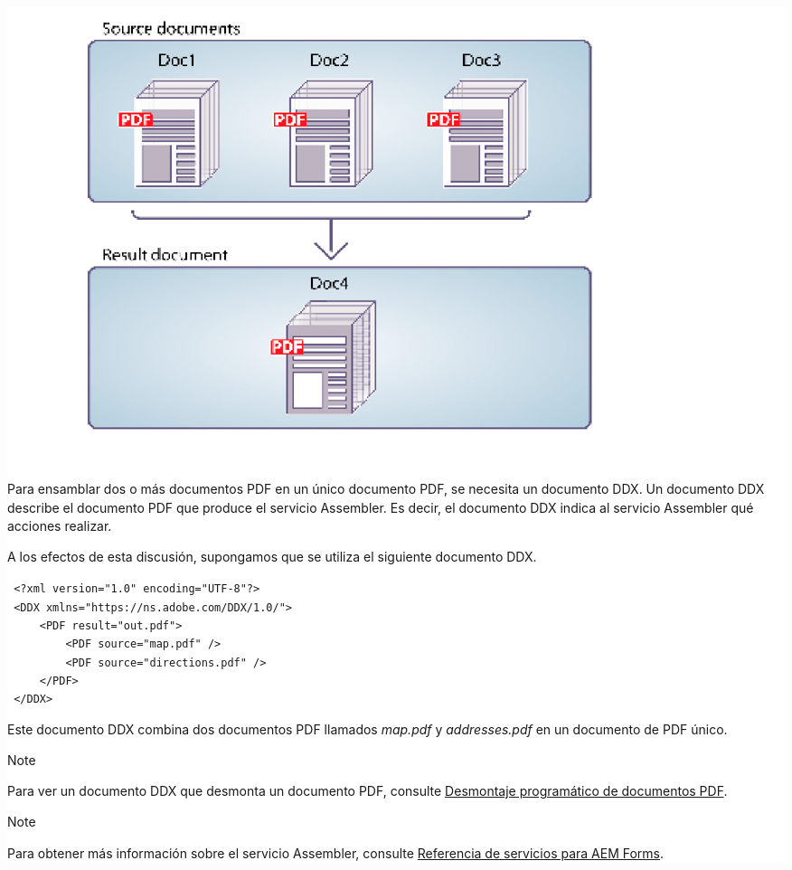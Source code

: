 ![pa_pa_document_assembly](assets/pa_pa_document_assembly.png)

Para ensamblar dos o más documentos PDF en un único documento PDF, se necesita un documento DDX. Un documento DDX describe el documento PDF que produce el servicio Assembler. Es decir, el documento DDX indica al servicio Assembler qué acciones realizar.

A los efectos de esta discusión, supongamos que se utiliza el siguiente documento DDX.

```as3
 <?xml version="1.0" encoding="UTF-8"?> 
 <DDX xmlns="https://ns.adobe.com/DDX/1.0/"> 
     <PDF result="out.pdf"> 
         <PDF source="map.pdf" /> 
         <PDF source="directions.pdf" /> 
     </PDF> 
 </DDX>
```

Este documento DDX combina dos documentos PDF llamados *map.pdf* y *addresses.pdf* en un documento de PDF único.

>[!NOTE]
>
>Para ver un documento DDX que desmonta un documento PDF, consulte [Desmontaje programático de documentos PDF](/help/forms/developing/programmatically-disassembling-pdf-documents.md#programmatically-disassembling-pdf-documents).

>[!NOTE]
>
>Para obtener más información sobre el servicio Assembler, consulte [Referencia de servicios para AEM Forms](https://www.adobe.com/go/learn_aemforms_services_63).
